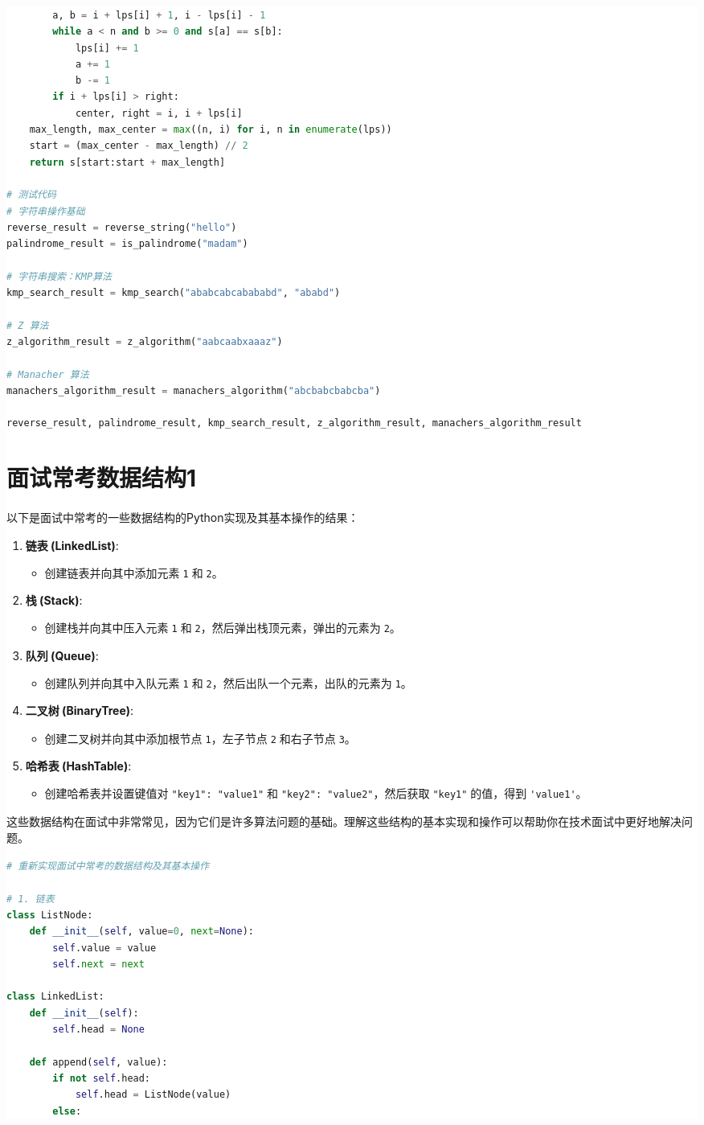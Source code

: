 ```Python
        a, b = i + lps[i] + 1, i - lps[i] - 1
        while a < n and b >= 0 and s[a] == s[b]:
            lps[i] += 1
            a += 1
            b -= 1
        if i + lps[i] > right:
            center, right = i, i + lps[i]
    max_length, max_center = max((n, i) for i, n in enumerate(lps))
    start = (max_center - max_length) // 2
    return s[start:start + max_length]

# 测试代码
# 字符串操作基础
reverse_result = reverse_string("hello")
palindrome_result = is_palindrome("madam")

# 字符串搜索：KMP算法
kmp_search_result = kmp_search("ababcabcabababd", "ababd")

# Z 算法
z_algorithm_result = z_algorithm("aabcaabxaaaz")

# Manacher 算法
manachers_algorithm_result = manachers_algorithm("abcbabcbabcba")

reverse_result, palindrome_result, kmp_search_result, z_algorithm_result, manachers_algorithm_result
```

# 面试常考数据结构1
以下是面试中常考的一些数据结构的Python实现及其基本操作的结果：

1. **链表 (LinkedList)**:
   - 创建链表并向其中添加元素 `1` 和 `2`。

2. **栈 (Stack)**:
   - 创建栈并向其中压入元素 `1` 和 `2`，然后弹出栈顶元素，弹出的元素为 `2`。

3. **队列 (Queue)**:
   - 创建队列并向其中入队元素 `1` 和 `2`，然后出队一个元素，出队的元素为 `1`。

4. **二叉树 (BinaryTree)**:
   - 创建二叉树并向其中添加根节点 `1`，左子节点 `2` 和右子节点 `3`。

5. **哈希表 (HashTable)**:
   - 创建哈希表并设置键值对 `"key1": "value1"` 和 `"key2": "value2"`，然后获取 `"key1"` 的值，得到 `'value1'`。

这些数据结构在面试中非常常见，因为它们是许多算法问题的基础。理解这些结构的基本实现和操作可以帮助你在技术面试中更好地解决问题。
```Python
# 重新实现面试中常考的数据结构及其基本操作

# 1. 链表
class ListNode:
    def __init__(self, value=0, next=None):
        self.value = value
        self.next = next

class LinkedList:
    def __init__(self):
        self.head = None

    def append(self, value):
        if not self.head:
            self.head = ListNode(value)
        else:
```